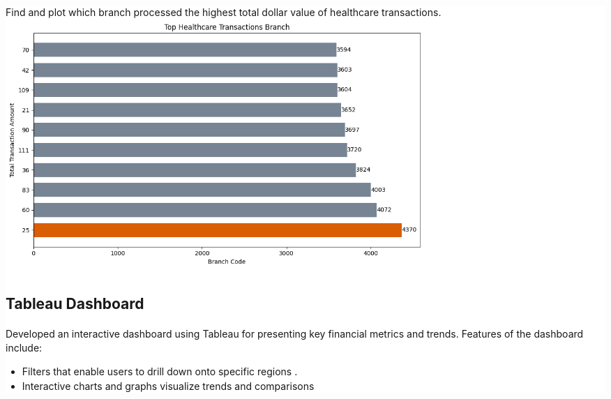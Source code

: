Find and plot which branch processed the highest total dollar value of healthcare transactions.
<img src="images/5.4.png" width="600" >
## Tableau Dashboard	
Developed an interactive dashboard using Tableau for presenting key financial metrics and trends.
Features of the dashboard include:
- Filters that enable users to drill down onto specific regions .
- Interactive charts and graphs visualize trends and comparisons